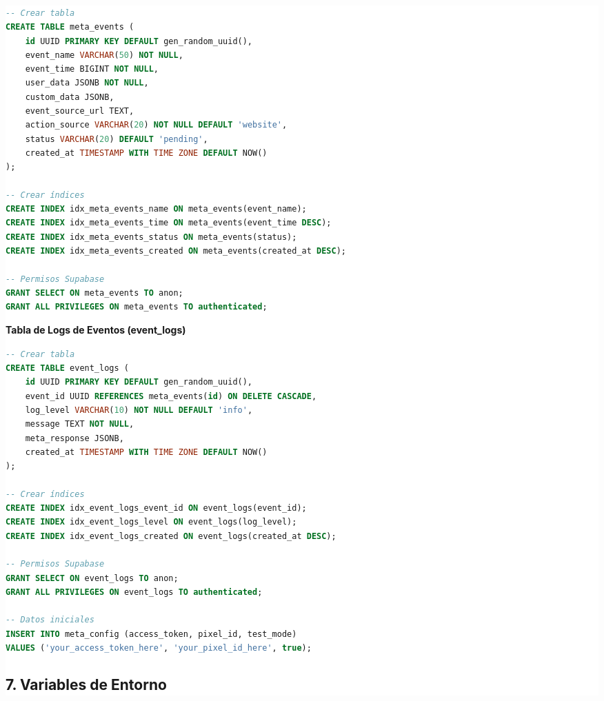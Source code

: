 ```sql
-- Crear tabla
CREATE TABLE meta_events (
    id UUID PRIMARY KEY DEFAULT gen_random_uuid(),
    event_name VARCHAR(50) NOT NULL,
    event_time BIGINT NOT NULL,
    user_data JSONB NOT NULL,
    custom_data JSONB,
    event_source_url TEXT,
    action_source VARCHAR(20) NOT NULL DEFAULT 'website',
    status VARCHAR(20) DEFAULT 'pending',
    created_at TIMESTAMP WITH TIME ZONE DEFAULT NOW()
);

-- Crear índices
CREATE INDEX idx_meta_events_name ON meta_events(event_name);
CREATE INDEX idx_meta_events_time ON meta_events(event_time DESC);
CREATE INDEX idx_meta_events_status ON meta_events(status);
CREATE INDEX idx_meta_events_created ON meta_events(created_at DESC);

-- Permisos Supabase
GRANT SELECT ON meta_events TO anon;
GRANT ALL PRIVILEGES ON meta_events TO authenticated;
```

**Tabla de Logs de Eventos (event\_logs)**

```sql
-- Crear tabla
CREATE TABLE event_logs (
    id UUID PRIMARY KEY DEFAULT gen_random_uuid(),
    event_id UUID REFERENCES meta_events(id) ON DELETE CASCADE,
    log_level VARCHAR(10) NOT NULL DEFAULT 'info',
    message TEXT NOT NULL,
    meta_response JSONB,
    created_at TIMESTAMP WITH TIME ZONE DEFAULT NOW()
);

-- Crear índices
CREATE INDEX idx_event_logs_event_id ON event_logs(event_id);
CREATE INDEX idx_event_logs_level ON event_logs(log_level);
CREATE INDEX idx_event_logs_created ON event_logs(created_at DESC);

-- Permisos Supabase
GRANT SELECT ON event_logs TO anon;
GRANT ALL PRIVILEGES ON event_logs TO authenticated;

-- Datos iniciales
INSERT INTO meta_config (access_token, pixel_id, test_mode) 
VALUES ('your_access_token_here', 'your_pixel_id_here', true);
```

## 7. Variables de Entorno
